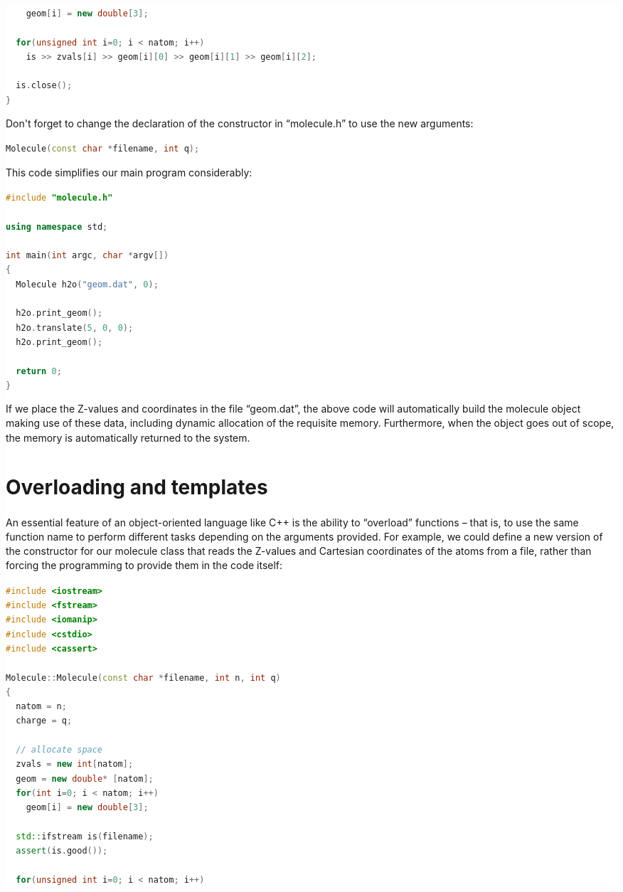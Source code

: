 ```c++
    geom[i] = new double[3];

  for(unsigned int i=0; i < natom; i++)
    is >> zvals[i] >> geom[i][0] >> geom[i][1] >> geom[i][2];

  is.close();
}
```
Don't forget to change the declaration of the constructor in “molecule.h” to use the new arguments:
```c++
Molecule(const char *filename, int q);
```

This code simplifies our main program considerably:
```c++
#include "molecule.h"

using namespace std;

int main(int argc, char *argv[])
{
  Molecule h2o("geom.dat", 0);

  h2o.print_geom();
  h2o.translate(5, 0, 0);
  h2o.print_geom();

  return 0;
}
```
If we place the Z-values and coordinates in the file “geom.dat”, the above code will automatically build the molecule object making use of these data, including dynamic allocation of the requisite memory. Furthermore, when the object goes out of scope, the memory is automatically returned to the system.

# Overloading and templates

An essential feature of an object-oriented language like C++ is the ability to “overload” functions – that is, to use the same function name to perform different tasks depending on the arguments provided. For example, we could define a new version of the constructor for our molecule class that reads the Z-values and Cartesian coordinates of the atoms from a file, rather than forcing the programming to provide them in the code itself:
```c++
#include <iostream>
#include <fstream>
#include <iomanip>
#include <cstdio>
#include <cassert>

Molecule::Molecule(const char *filename, int n, int q)
{
  natom = n;
  charge = q;

  // allocate space
  zvals = new int[natom];
  geom = new double* [natom];
  for(int i=0; i < natom; i++)
    geom[i] = new double[3];

  std::ifstream is(filename);
  assert(is.good());

  for(unsigned int i=0; i < natom; i++)
```